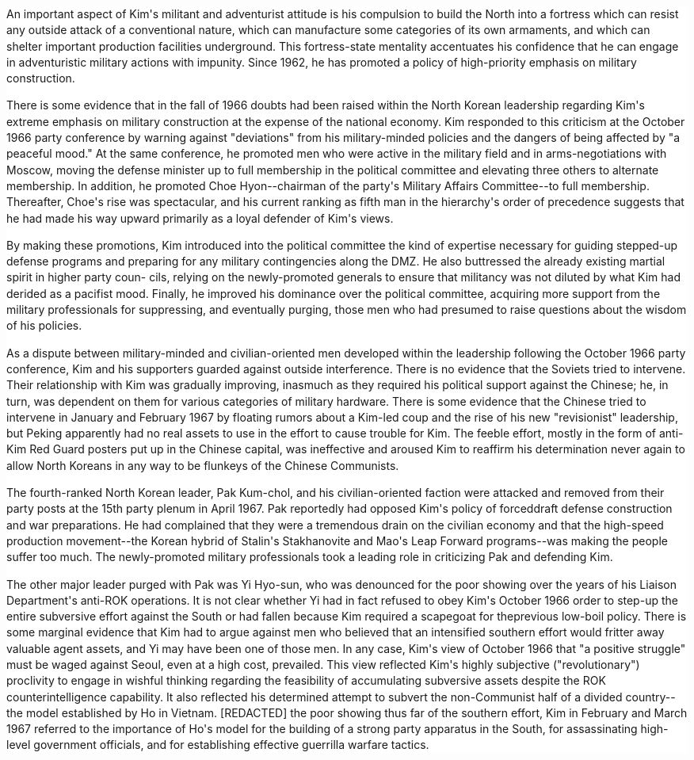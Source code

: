 An important aspect of Kim's militant and adventurist attitude is his compulsion to build the North into a fortress which can resist any outside attack of a conventional nature, which can manufacture some categories of its own armaments, and which can shelter important production facilities underground. This fortress-state mentality accentuates his confidence that he can engage in adventuristic military actions with impunity. Since 1962, he has promoted a policy of high-priority emphasis on military construction.

There is some evidence that in the fall of 1966 doubts had been raised within the North Korean leadership regarding Kim's extreme emphasis on military construction at the expense of the national economy. Kim responded to this criticism at the October 1966 party conference by warning against "deviations" from his military-minded policies and the dangers of being affected by "a peaceful mood." At the same conference, he promoted men who were active in the military field and in arms-negotiations with Moscow, moving the defense minister up to full membership in the political committee and elevating three others to alternate membership. In addition, he promoted Choe Hyon--chairman of the party's Military Affairs Committee--to full membership. Thereafter, Choe's rise was spectacular, and his current ranking as fifth man in the hierarchy's order of precedence suggests that he had made his way upward primarily as a loyal defender of Kim's views.

By making these promotions, Kim introduced into the political committee the kind of expertise necessary for guiding stepped-up defense programs and preparing for any military contingencies along the DMZ. He also buttressed the already existing martial spirit in higher party coun- cils, relying on the newly-promoted generals to ensure that militancy was not diluted by what Kim had derided as a pacifist mood. Finally, he improved his dominance over the political committee, acquiring more support from the military professionals for suppressing, and eventually purging, those men who had presumed to raise questions about the wisdom of his policies.

As a dispute between military-minded and civilian-oriented men developed within the leadership following the October 1966 party conference, Kim and his supporters guarded against outside interference. There is no evidence that the Soviets tried to intervene. Their relationship with Kim was gradually improving, inasmuch as they required his political support against the Chinese; he, in turn, was dependent on them for various categories of military hardware. There is some evidence that the Chinese tried to intervene in January and February 1967 by floating rumors about a Kim-led coup and the rise of his new "revisionist" leadership, but Peking apparently had no real assets to use in the effort to cause trouble for Kim. The feeble effort, mostly in the form of anti-Kim Red Guard posters put up in the Chinese capital, was ineffective and aroused Kim to reaffirm his determination never again to allow North Koreans in any way to be flunkeys of the Chinese Communists.

The fourth-ranked North Korean leader, Pak Kum-chol, and his civilian-oriented faction were attacked and removed from their party posts at the 15th party plenum in April 1967. Pak reportedly had opposed Kim's policy of forceddraft defense construction and war preparations. He had complained that they were a tremendous drain on the civilian economy and that the high-speed production movement--the Korean hybrid of Stalin's Stakhanovite and Mao's Leap Forward programs--was making the people suffer too much. The newly-promoted military professionals took a leading role in criticizing Pak and defending Kim.

The other major leader purged with Pak was Yi Hyo-sun, who was denounced for the poor showing over the years of his Liaison Department's anti-ROK operations. It is not clear whether Yi had in fact refused to obey Kim's October 1966 order to step-up the entire subversive effort against the South or had fallen because Kim required a scapegoat for theprevious low-boil policy. There is some marginal evidence that Kim had to argue against men who believed that an intensified southern effort would fritter away valuable agent assets, and Yi may have been one of those men. In any case, Kim's view of October 1966 that "a positive struggle" must be waged against Seoul, even at a high cost, prevailed. This view reflected Kim's highly subjective ("revolutionary") proclivity to engage in wishful thinking regarding the feasibility of accumulating subversive assets despite the ROK counterintelligence capability. It also reflected his determined attempt to subvert the non-Communist half of a divided country--the model established by Ho in Vietnam. [REDACTED] the poor showing thus far of the southern effort, Kim in February and March 1967 referred to the importance of Ho's model for the building of a strong party apparatus in the South, for assassinating high-level government officials, and for establishing effective guerrilla warfare tactics.
